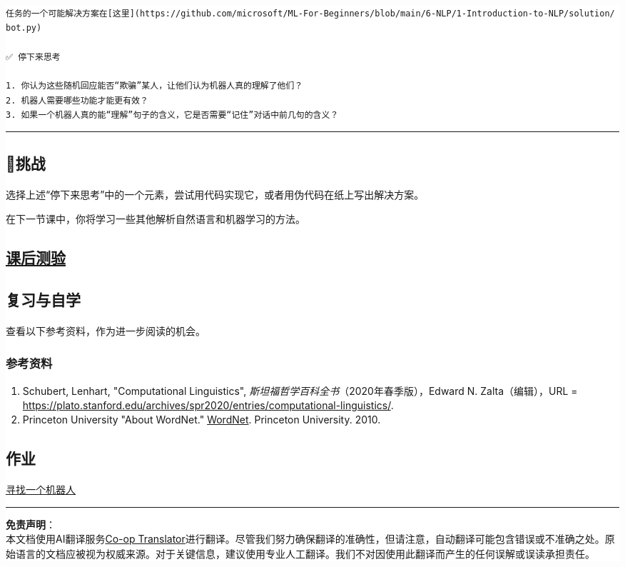     任务的一个可能解决方案在[这里](https://github.com/microsoft/ML-For-Beginners/blob/main/6-NLP/1-Introduction-to-NLP/solution/bot.py)

    ✅ 停下来思考

    1. 你认为这些随机回应能否“欺骗”某人，让他们认为机器人真的理解了他们？
    2. 机器人需要哪些功能才能更有效？
    3. 如果一个机器人真的能“理解”句子的含义，它是否需要“记住”对话中前几句的含义？

---

## 🚀挑战

选择上述“停下来思考”中的一个元素，尝试用代码实现它，或者用伪代码在纸上写出解决方案。

在下一节课中，你将学习一些其他解析自然语言和机器学习的方法。

## [课后测验](https://gray-sand-07a10f403.1.azurestaticapps.net/quiz/32/)

## 复习与自学

查看以下参考资料，作为进一步阅读的机会。

### 参考资料

1. Schubert, Lenhart, "Computational Linguistics", *斯坦福哲学百科全书*（2020年春季版），Edward N. Zalta（编辑），URL = <https://plato.stanford.edu/archives/spr2020/entries/computational-linguistics/>.
2. Princeton University "About WordNet." [WordNet](https://wordnet.princeton.edu/). Princeton University. 2010. 

## 作业 

[寻找一个机器人](assignment.md)

---

**免责声明**：  
本文档使用AI翻译服务[Co-op Translator](https://github.com/Azure/co-op-translator)进行翻译。尽管我们努力确保翻译的准确性，但请注意，自动翻译可能包含错误或不准确之处。原始语言的文档应被视为权威来源。对于关键信息，建议使用专业人工翻译。我们不对因使用此翻译而产生的任何误解或误读承担责任。